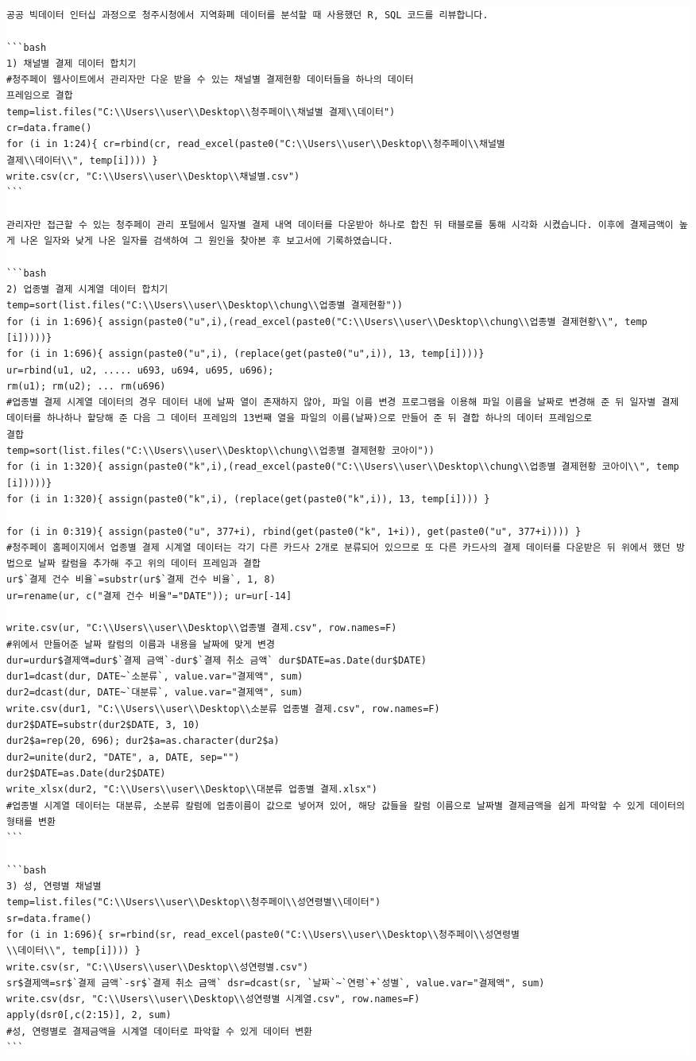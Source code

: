     공공 빅데이터 인터십 과정으로 청주시청에서 지역화폐 데이터를 분석할 때 사용했던 R, SQL 코드를 리뷰합니다.
    
    ```bash
    1) 채널별 결제 데이터 합치기
    #청주페이 웹사이트에서 관리자만 다운 받을 수 있는 채널별 결제현황 데이터들을 하나의 데이터
    프레임으로 결합
    temp=list.files("C:\\Users\\user\\Desktop\\청주페이\\채널별 결제\\데이터")
    cr=data.frame()
    for (i in 1:24){ cr=rbind(cr, read_excel(paste0("C:\\Users\\user\\Desktop\\청주페이\\채널별
    결제\\데이터\\", temp[i]))) }
    write.csv(cr, "C:\\Users\\user\\Desktop\\채널별.csv")
    ```
    
    관리자만 접근할 수 있는 청주페이 관리 포털에서 일자별 결제 내역 데이터를 다운받아 하나로 합친 뒤 태블로를 통해 시각화 시켰습니다. 이후에 결제금액이 높게 나온 일자와 낮게 나온 일자를 검색하여 그 원인을 찾아본 후 보고서에 기록하였습니다. 
    
    ```bash
    2) 업종별 결제 시계열 데이터 합치기
    temp=sort(list.files("C:\\Users\\user\\Desktop\\chung\\업종별 결제현황"))
    for (i in 1:696){ assign(paste0("u",i),(read_excel(paste0("C:\\Users\\user\\Desktop\\chung\\업종별 결제현황\\", temp[i]))))}
    for (i in 1:696){ assign(paste0("u",i), (replace(get(paste0("u",i)), 13, temp[i])))}
    ur=rbind(u1, u2, ..... u693, u694, u695, u696);
    rm(u1); rm(u2); ... rm(u696)
    #업종별 결제 시계열 데이터의 경우 데이터 내에 날짜 열이 존재하지 않아, 파일 이름 변경 프로그램을 이용해 파일 이름을 날짜로 변경해 준 뒤 일자별 결제 데이터를 하나하나 할당해 준 다음 그 데이터 프레임의 13번째 열을 파일의 이름(날짜)으로 만들어 준 뒤 결합 하나의 데이터 프레임으로
    결합
    temp=sort(list.files("C:\\Users\\user\\Desktop\\chung\\업종별 결제현황 코아이"))
    for (i in 1:320){ assign(paste0("k",i),(read_excel(paste0("C:\\Users\\user\\Desktop\\chung\\업종별 결제현황 코아이\\", temp[i]))))}
    for (i in 1:320){ assign(paste0("k",i), (replace(get(paste0("k",i)), 13, temp[i]))) }
    
    for (i in 0:319){ assign(paste0("u", 377+i), rbind(get(paste0("k", 1+i)), get(paste0("u", 377+i)))) }
    #청주페이 홈페이지에서 업종별 결제 시계열 데이터는 각기 다른 카드사 2개로 분류되어 있으므로 또 다른 카드사의 결제 데이터를 다운받은 뒤 위에서 했던 방법으로 날짜 칼럼을 추가해 주고 위의 데이터 프레임과 결합
    ur$`결제 건수 비율`=substr(ur$`결제 건수 비율`, 1, 8)
    ur=rename(ur, c("결제 건수 비율"="DATE")); ur=ur[-14]
    
    write.csv(ur, "C:\\Users\\user\\Desktop\\업종별 결제.csv", row.names=F)
    #위에서 만들어준 날짜 칼럼의 이름과 내용을 날짜에 맞게 변경
    dur=urdur$결제액=dur$`결제 금액`-dur$`결제 취소 금액` dur$DATE=as.Date(dur$DATE)
    dur1=dcast(dur, DATE~`소분류`, value.var="결제액", sum)
    dur2=dcast(dur, DATE~`대분류`, value.var="결제액", sum)
    write.csv(dur1, "C:\\Users\\user\\Desktop\\소분류 업종별 결제.csv", row.names=F)
    dur2$DATE=substr(dur2$DATE, 3, 10)
    dur2$a=rep(20, 696); dur2$a=as.character(dur2$a)
    dur2=unite(dur2, "DATE", a, DATE, sep="")
    dur2$DATE=as.Date(dur2$DATE)
    write_xlsx(dur2, "C:\\Users\\user\\Desktop\\대분류 업종별 결제.xlsx")
    #업종별 시계열 데이터는 대분류, 소분류 칼럼에 업종이름이 값으로 넣어져 있어, 해당 값들을 칼럼 이름으로 날짜별 결제금액을 쉽게 파악할 수 있게 데이터의 형태를 변환
    ```
    
    ```bash
    3) 성, 연령별 채널별
    temp=list.files("C:\\Users\\user\\Desktop\\청주페이\\성연령별\\데이터")
    sr=data.frame()
    for (i in 1:696){ sr=rbind(sr, read_excel(paste0("C:\\Users\\user\\Desktop\\청주페이\\성연령별
    \\데이터\\", temp[i]))) }
    write.csv(sr, "C:\\Users\\user\\Desktop\\성연령별.csv")
    sr$결제액=sr$`결제 금액`-sr$`결제 취소 금액` dsr=dcast(sr, `날짜`~`연령`+`성별`, value.var="결제액", sum)
    write.csv(dsr, "C:\\Users\\user\\Desktop\\성연령별 시계열.csv", row.names=F)
    apply(dsr0[,c(2:15)], 2, sum)
    #성, 연령별로 결제금액을 시계열 데이터로 파악할 수 있게 데이터 변환
    ```
    